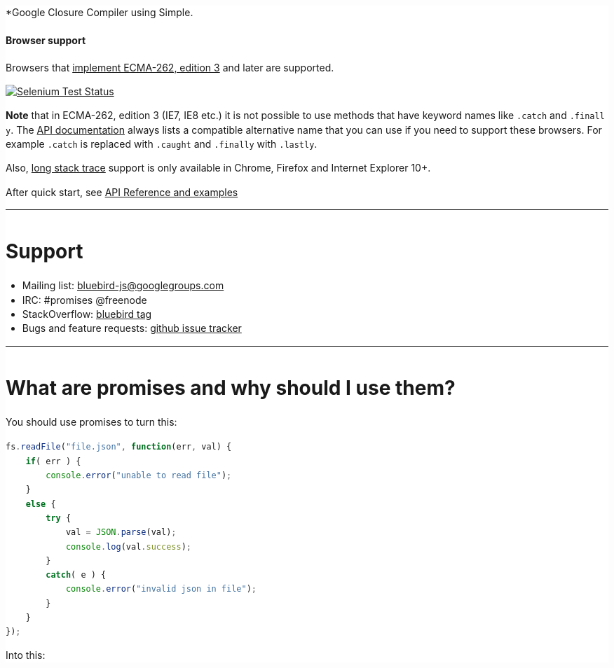 *Google Closure Compiler using Simple.

#### Browser support

Browsers that [implement ECMA-262, edition 3](http://en.wikipedia.org/wiki/Ecmascript#Implementations) and later are supported.

[![Selenium Test Status](https://saucelabs.com/browser-matrix/petka_antonov.svg)](https://saucelabs.com/u/petka_antonov)

**Note** that in ECMA-262, edition 3 (IE7, IE8 etc.) it is not possible to use methods that have keyword names like `.catch` and `.finally`. The [API documentation](API.md) always lists a compatible alternative name that you can use if you need to support these browsers. For example `.catch` is replaced with `.caught` and `.finally` with `.lastly`.

Also, [long stack trace](API.md#promiselongstacktraces---void) support is only available in Chrome, Firefox and Internet Explorer 10+.

After quick start, see [API Reference and examples](API.md)

<hr>

# Support

- Mailing list: [bluebird-js@googlegroups.com](https://groups.google.com/forum/#!forum/bluebird-js)
- IRC: #promises @freenode
- StackOverflow: [bluebird tag](http://stackoverflow.com/questions/tagged/bluebird)
- Bugs and feature requests: [github issue tracker](https://github.com/petkaantonov/bluebird/issues?state=open)

<hr>

# What are promises and why should I use them?

You should use promises to turn this:

```js
fs.readFile("file.json", function(err, val) {
    if( err ) {
        console.error("unable to read file");
    }
    else {
        try {
            val = JSON.parse(val);
            console.log(val.success);
        }
        catch( e ) {
            console.error("invalid json in file");
        }
    }
});
```

Into this:
